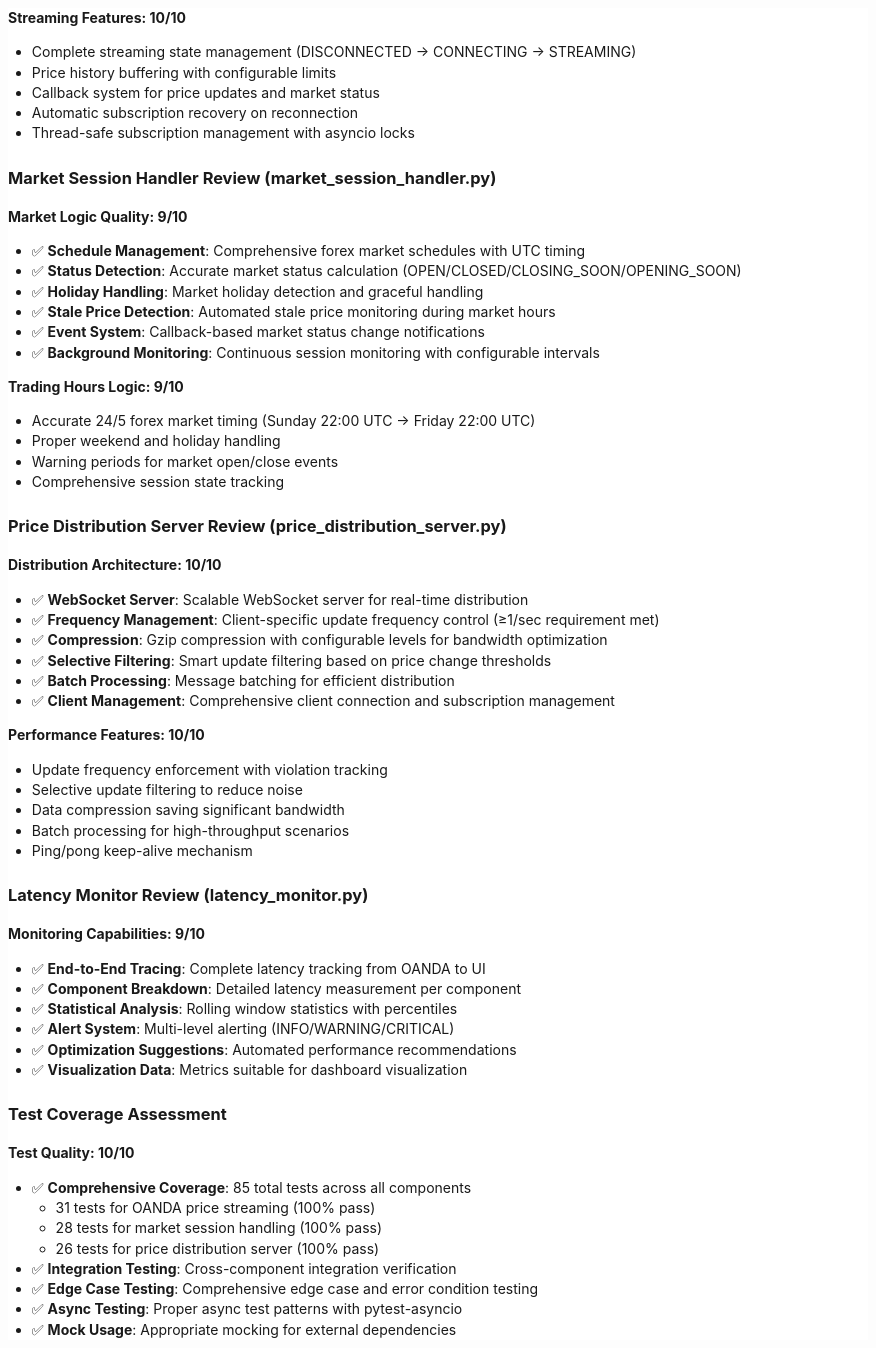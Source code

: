 **Streaming Features: 10/10**
- Complete streaming state management (DISCONNECTED → CONNECTING → STREAMING)
- Price history buffering with configurable limits
- Callback system for price updates and market status
- Automatic subscription recovery on reconnection
- Thread-safe subscription management with asyncio locks

### Market Session Handler Review (market_session_handler.py)
**Market Logic Quality: 9/10**
- ✅ **Schedule Management**: Comprehensive forex market schedules with UTC timing
- ✅ **Status Detection**: Accurate market status calculation (OPEN/CLOSED/CLOSING_SOON/OPENING_SOON)
- ✅ **Holiday Handling**: Market holiday detection and graceful handling
- ✅ **Stale Price Detection**: Automated stale price monitoring during market hours
- ✅ **Event System**: Callback-based market status change notifications
- ✅ **Background Monitoring**: Continuous session monitoring with configurable intervals

**Trading Hours Logic: 9/10**
- Accurate 24/5 forex market timing (Sunday 22:00 UTC → Friday 22:00 UTC)
- Proper weekend and holiday handling
- Warning periods for market open/close events
- Comprehensive session state tracking

### Price Distribution Server Review (price_distribution_server.py)
**Distribution Architecture: 10/10**
- ✅ **WebSocket Server**: Scalable WebSocket server for real-time distribution
- ✅ **Frequency Management**: Client-specific update frequency control (≥1/sec requirement met)
- ✅ **Compression**: Gzip compression with configurable levels for bandwidth optimization
- ✅ **Selective Filtering**: Smart update filtering based on price change thresholds
- ✅ **Batch Processing**: Message batching for efficient distribution
- ✅ **Client Management**: Comprehensive client connection and subscription management

**Performance Features: 10/10**
- Update frequency enforcement with violation tracking
- Selective update filtering to reduce noise
- Data compression saving significant bandwidth
- Batch processing for high-throughput scenarios
- Ping/pong keep-alive mechanism

### Latency Monitor Review (latency_monitor.py)
**Monitoring Capabilities: 9/10**
- ✅ **End-to-End Tracing**: Complete latency tracking from OANDA to UI
- ✅ **Component Breakdown**: Detailed latency measurement per component
- ✅ **Statistical Analysis**: Rolling window statistics with percentiles
- ✅ **Alert System**: Multi-level alerting (INFO/WARNING/CRITICAL)
- ✅ **Optimization Suggestions**: Automated performance recommendations
- ✅ **Visualization Data**: Metrics suitable for dashboard visualization

### Test Coverage Assessment
**Test Quality: 10/10**
- ✅ **Comprehensive Coverage**: 85 total tests across all components
  - 31 tests for OANDA price streaming (100% pass)
  - 28 tests for market session handling (100% pass)
  - 26 tests for price distribution server (100% pass)
- ✅ **Integration Testing**: Cross-component integration verification
- ✅ **Edge Case Testing**: Comprehensive edge case and error condition testing
- ✅ **Async Testing**: Proper async test patterns with pytest-asyncio
- ✅ **Mock Usage**: Appropriate mocking for external dependencies
